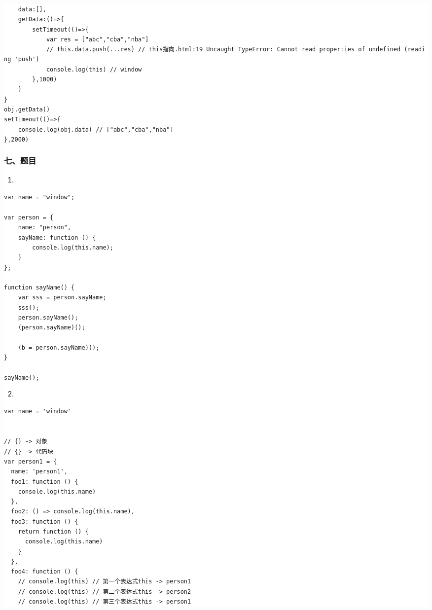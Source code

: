 ```
    data:[],
    getData:()=>{
        setTimeout(()=>{
            var res = ["abc","cba","nba"]
            // this.data.push(...res) // this指向.html:19 Uncaught TypeError: Cannot read properties of undefined (reading 'push')
            console.log(this) // window
        },1000)
    }
}
obj.getData()
setTimeout(()=>{
    console.log(obj.data) // ["abc","cba","nba"]
},2000)
```

### 七、题目

1.

```
var name = "window";

var person = {
    name: "person",
    sayName: function () {
        console.log(this.name);
    }
};

function sayName() {
    var sss = person.sayName;
    sss();
    person.sayName();
    (person.sayName)();

    (b = person.sayName)();
}

sayName();
```

2.

```
var name = 'window'


// {} -> 对象
// {} -> 代码块
var person1 = {
  name: 'person1',
  foo1: function () {
    console.log(this.name)
  },
  foo2: () => console.log(this.name),
  foo3: function () {
    return function () {
      console.log(this.name)
    }
  },
  foo4: function () {
    // console.log(this) // 第一个表达式this -> person1
    // console.log(this) // 第二个表达式this -> person2
    // console.log(this) // 第三个表达式this -> person1
```